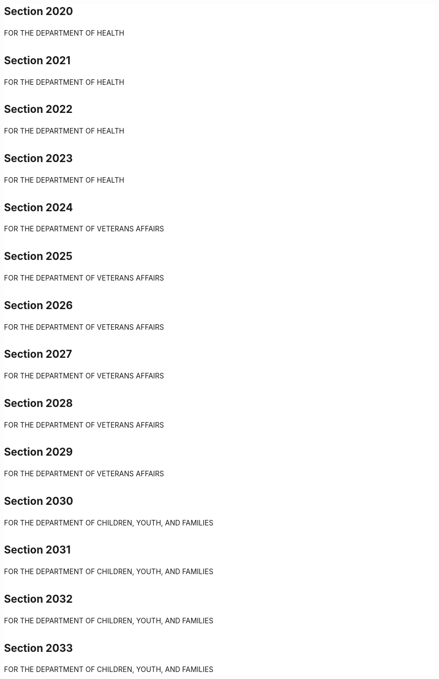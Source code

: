 ## Section 2020
FOR THE DEPARTMENT OF HEALTH

## Section 2021
FOR THE DEPARTMENT OF HEALTH

## Section 2022
FOR THE DEPARTMENT OF HEALTH

## Section 2023
FOR THE DEPARTMENT OF HEALTH

## Section 2024
FOR THE DEPARTMENT OF VETERANS AFFAIRS

## Section 2025
FOR THE DEPARTMENT OF VETERANS AFFAIRS

## Section 2026
FOR THE DEPARTMENT OF VETERANS AFFAIRS

## Section 2027
FOR THE DEPARTMENT OF VETERANS AFFAIRS

## Section 2028
FOR THE DEPARTMENT OF VETERANS AFFAIRS

## Section 2029
FOR THE DEPARTMENT OF VETERANS AFFAIRS

## Section 2030
FOR THE DEPARTMENT OF CHILDREN, YOUTH, AND FAMILIES

## Section 2031
FOR THE DEPARTMENT OF CHILDREN, YOUTH, AND FAMILIES

## Section 2032
FOR THE DEPARTMENT OF CHILDREN, YOUTH, AND FAMILIES

## Section 2033
FOR THE DEPARTMENT OF CHILDREN, YOUTH, AND FAMILIES
